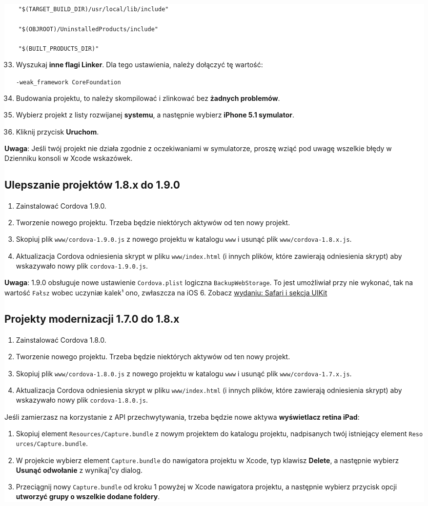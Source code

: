         "$(TARGET_BUILD_DIR)/usr/local/lib/include"
        
        "$(OBJROOT)/UninstalledProducts/include"
        
        "$(BUILT_PRODUCTS_DIR)"
        

33. Wyszukaj **inne flagi Linker**. Dla tego ustawienia, należy dołączyć tę wartość:
    
        -weak_framework CoreFoundation
        

34. Budowania projektu, to należy skompilować i zlinkować bez **żadnych problemów**.

35. Wybierz projekt z listy rozwijanej **systemu**, a następnie wybierz **iPhone 5.1 symulator**.

36. Kliknij przycisk **Uruchom**.

**Uwaga**: Jeśli twój projekt nie działa zgodnie z oczekiwaniami w symulatorze, proszę wziąć pod uwagę wszelkie błędy w Dzienniku konsoli w Xcode wskazówek.

## Ulepszanie projektów 1.8.x do 1.9.0

1.  Zainstalować Cordova 1.9.0.

2.  Tworzenie nowego projektu. Trzeba będzie niektórych aktywów od ten nowy projekt.

3.  Skopiuj plik `www/cordova-1.9.0.js` z nowego projektu w katalogu `www` i usunąć plik `www/cordova-1.8.x.js`.

4.  Aktualizacja Cordova odniesienia skrypt w pliku `www/index.html` (i innych plików, które zawierają odniesienia skrypt) aby wskazywało nowy plik `cordova-1.9.0.js`.

**Uwaga**: 1.9.0 obsługuje nowe ustawienie `Cordova.plist` logiczna `BackupWebStorage`. To jest umożliwiał przy nie wykonać, tak na wartość `Fałsz` wobec uczyniæ kalek¹ ono, zwłaszcza na iOS 6. Zobacz [wydaniu: Safari i sekcja UIKit][17]

 [17]: https://developer.apple.com/library/prerelease/ios/#releasenotes/General/RN-iOSSDK-6_0/_index.html

## Projekty modernizacji 1.7.0 do 1.8.x

1.  Zainstalować Cordova 1.8.0.

2.  Tworzenie nowego projektu. Trzeba będzie niektórych aktywów od ten nowy projekt.

3.  Skopiuj plik `www/cordova-1.8.0.js` z nowego projektu w katalogu `www` i usunąć plik `www/cordova-1.7.x.js`.

4.  Aktualizacja Cordova odniesienia skrypt w pliku `www/index.html` (i innych plików, które zawierają odniesienia skrypt) aby wskazywało nowy plik `cordova-1.8.0.js`.

Jeśli zamierzasz na korzystanie z API przechwytywania, trzeba będzie nowe aktywa **wyświetlacz retina iPad**:

1.  Skopiuj element `Resources/Capture.bundle` z nowym projektem do katalogu projektu, nadpisanych twój istniejący element `Resources/Capture.bundle`.

2.  W projekcie wybierz element `Capture.bundle` do nawigatora projektu w Xcode, typ klawisz **Delete**, a następnie wybierz **Usunąć odwołanie** z wynikaj¹cy dialog.

3.  Przeciągnij nowy `Capture.bundle` od kroku 1 powyżej w Xcode nawigatora projektu, a następnie wybierz przycisk opcji **utworzyć grupy o wszelkie dodane foldery**.


 [1]: https://issues.apache.org/jira/browse/CB-4323
 [2]: https://issues.apache.org/jira/browse/CB-3458
 [3]: https://git-wip-us.apache.org/repos/asf?p=cordova-ios.git;a=blobdiff;f=bin/templates/project/__TESTING__/Classes/AppDelegate.m;h=5c05ac80e056753c0e8736f887ba9f28d5b0774c;hp=623ad8ec3c46f656ea18c6c3a190d650dd64e479;hb=c6e71147386d4ad94b07428952d1aae0a9cbf3f5;hpb=c017fda8af00375a453cf27cfc488647972e9a23
 [4]: https://git-wip-us.apache.org/repos/asf?p=cordova-ios.git;a=blobdiff;f=bin/templates/project/__TESTING__/config.xml;h=537705d76a5ef6bc5e57a8ebfcab78c02bb4110b;hp=8889726d9a8f8c530fe1371c56d858c34552992a;hb=064239b7b5fa9a867144cf1ee8b2fb798ce1f988;hpb=c9f233250d4b800f3412eeded811daaafb17b2cc
 [5]: https://git-wip-us.apache.org/repos/asf?p=cordova-ios.git;a=blobdiff;f=bin/templates/project/__TESTING__/Classes/AppDelegate.m;h=124a56bb4f361e95616f44d6d6f5a96ffa439b60;hp=318f79326176be8f16ebc93bad85dd745f4205b6;hb=a28c7712810a63396e9f32fa4eb94fe3f8b93985;hpb=36acdf55e4cab52802d73764c8a4b5b42cf18ef9
 [6]: https://git-wip-us.apache.org/repos/asf?p=cordova-ios.git;a=blobdiff;f=bin/templates/project/__TESTING__/config.xml;h=1555b5e81de326a07efe0bccaa5f5e2326b07a9a;hp=0652d60f8d35ac13c825c572dca6ed01fea4a540;hb=95f16a6dc252db0299b8e2bb53797995b1e39aa1;hpb=a2de90b8f5f5f68bd9520bcbbb9afa3ac409b96d
 [7]: https://git-wip-us.apache.org/repos/asf?p=cordova-ios.git;a=blobdiff;f=bin/templates/project/__TESTING__/config.xml;h=d307827b7e67301171a913417fb10003d43ce39d;hp=04260aa9786d6d74ab20a07c86d7e8b34e31968c;hb=97b89edfae3527828c0ca6bb2f6d58d9ded95188;hpb=942d33c8e7174a5766029ea1232ba2e0df745c3f
 [8]: https://git-wip-us.apache.org/repos/asf?p=cordova-ios.git;a=blobdiff;f=bin/templates/project/__TESTING__/config.xml;h=8889726d9a8f8c530fe1371c56d858c34552992a;hp=d307827b7e67301171a913417fb10003d43ce39d;hb=57982de638a4dce6ae130a26662591741b065f00;hpb=ec411f18309d577b4debefd9a2f085ba719701d5
 [9]: https://git-wip-us.apache.org/repos/asf?p=cordova-ios.git;a=blobdiff;f=bin/templates/project/__TESTING__/Classes/AppDelegate.m;h=318f79326176be8f16ebc93bad85dd745f4205b6;hp=6dc7bfc84f0ecede4cc43d2a3256ef7c5383b9fe;hb=4001ae13fcb1fcbe73168327630fbc0ce44703d0;hpb=299a324e8c30065fc4511c1fe59c6515d4842f09
 [10]: https://git-wip-us.apache.org/repos/asf?p=cordova-ios.git;a=blobdiff;f=bin/templates/project/__TESTING__/config.xml;h=903944c4b1e58575295c820e154be2f5f09e6314;hp=721c734120b13004a4a543ee25f4287e541f34be;hb=ae467249b4a256bd31ee89aea7a06f4f2316b8ac;hpb=9e39f7ef8096fb15b38121ab0e245a3a958d9cbb
 [11]: https://git-wip-us.apache.org/repos/asf?p=cordova-ios.git;a=blobdiff;f=bin/templates/project/__TESTING__/config.xml;h=64e71636f5dd79fa0978a97b9ff5aa3860a493f5;hp=d8579352dfb21c14e5748e09b2cf3f4396450163;hb=0e711f8d09377a7ac10ff6be4ec17d22cdbee88d;hpb=57c3c082ed9be41c0588d0d63a1d2bfcd2ed878c
 [12]: https://git-wip-us.apache.org/repos/asf?p=cordova-ios.git;a=blobdiff;f=bin/templates/project/__TESTING__/config.xml;h=721c734120b13004a4a543ee25f4287e541f34be;hp=7d67508b70914aa921a16e79f79c00512502a8b6;hb=187bf21b308551bfb4b98b1a5e11edf04f699791;hpb=03b8854bdf039bcefbe0212db937abd81ac675e4
 [13]: https://git-wip-us.apache.org/repos/asf?p=cordova-ios.git;a=blobdiff;f=bin/templates/project/__TESTING__/Classes/MainViewController.m;h=5f9eeac15c2437cd02a6eb5835b48374e9b94100;hp=89da1082d06ba5e5d0dffc5b2e75a3a06d5c2aa6;hb=b4a2e4ae0445ba7aec788090dce9b822d67edfd8;hpb=a484850f4610e73c7b20cd429a7794ba829ec997
 [14]: https://git-wip-us.apache.org/repos/asf?p=cordova-ios.git;a=blobdiff;f=bin/templates/project/__TESTING__/Classes/AppDelegate.m;h=6dc7bfc84f0ecede4cc43d2a3256ef7c5383b9fe;hp=1ca3dafeb354c4442b7e149da4f281675aa6b740;hb=6749c17640c5fed8a7d3a0b9cca204b89a855baa;hpb=deabeeb6fcb35bac9360b053c8bf902b45e6de4d
 [15]: https://git-wip-us.apache.org/repos/asf?p=cordova-ios.git;a=blobdiff;f=bin/templates/project/__TESTING__/config.xml;h=7d67508b70914aa921a16e79f79c00512502a8b6;hp=337d38da6f40c7432b0bce05aa3281d797eec40a;hb=6749c17640c5fed8a7d3a0b9cca204b89a855baa;hpb=deabeeb6fcb35bac9360b053c8bf902b45e6de4d
 [16]: https://developer.apple.com/library/ios/#recipes/xcode_help-project_editor/Articles/AddingaLibrarytoaTarget.html